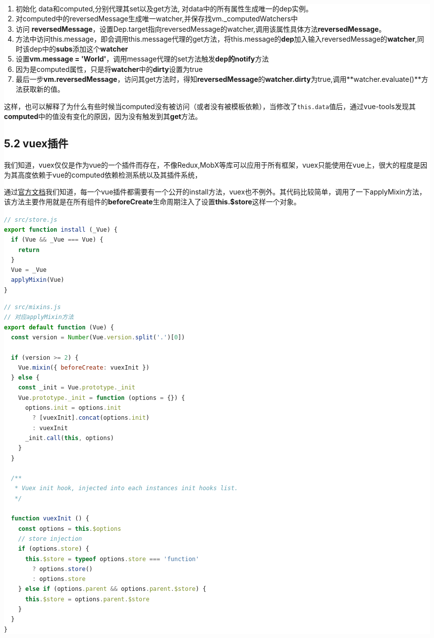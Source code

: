 1. 初始化 data和computed,分别代理其set以及get方法, 对data中的所有属性生成唯一的dep实例。
2. 对computed中的reversedMessage生成唯一watcher,并保存找vm._computedWatchers中
3. 访问 **reversedMessage**，设置Dep.target指向reversedMessage的watcher,调用该属性具体方法**reversedMessage**。
4. 方法中访问this.message，即会调用this.message代理的get方法，将this.message的**dep**加入输入reversedMessage的**watcher**,同时该dep中的**subs**添加这个**watcher**
5. 设置**vm.message = 'World'**，调用message代理的set方法触发**dep的notify**方法
6. 因为是computed属性，只是将**watcher**中的**dirty**设置为true
7. 最后一步**vm.reversedMessage**，访问其get方法时，得知**reversedMessage**的**watcher.dirty**为true,调用**watcher.evaluate()**方法获取新的值。

这样，也可以解释了为什么有些时候当computed没有被访问（或者没有被模板依赖），当修改了`this.data`值后，通过vue-tools发现其**computed**中的值没有变化的原因，因为没有触发到其**get**方法。

## 5.2 vuex插件

我们知道，vuex仅仅是作为vue的一个插件而存在，不像Redux,MobX等库可以应用于所有框架，vuex只能使用在vue上，很大的程度是因为其高度依赖于vue的computed依赖检测系统以及其插件系统，

通过[官方文档](https://cn.vuejs.org/v2/guide/plugins.html)我们知道，每一个vue插件都需要有一个公开的install方法，vuex也不例外。其代码比较简单，调用了一下applyMixin方法，该方法主要作用就是在所有组件的**beforeCreate**生命周期注入了设置**this.$store**这样一个对象。

```javascript
// src/store.js
export function install (_Vue) {
  if (Vue && _Vue === Vue) {
    return
  }
  Vue = _Vue
  applyMixin(Vue)
}
```

```javascript
// src/mixins.js
// 对应applyMixin方法
export default function (Vue) {
  const version = Number(Vue.version.split('.')[0])

  if (version >= 2) {
    Vue.mixin({ beforeCreate: vuexInit })
  } else {
    const _init = Vue.prototype._init
    Vue.prototype._init = function (options = {}) {
      options.init = options.init
        ? [vuexInit].concat(options.init)
        : vuexInit
      _init.call(this, options)
    }
  }

  /**
   * Vuex init hook, injected into each instances init hooks list.
   */
    
  function vuexInit () {
    const options = this.$options
    // store injection
    if (options.store) {
      this.$store = typeof options.store === 'function'
        ? options.store()
        : options.store
    } else if (options.parent && options.parent.$store) {
      this.$store = options.parent.$store
    }
  }
}
```
